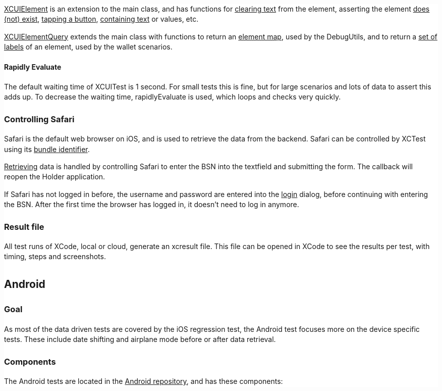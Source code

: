 [XCUIElement](https://github.com/minvws/nl-covid19-coronacheck-app-ios/blob/main/HolderUITests/Sources/XCUIElement.swift) is an extension to the main class, and has functions for [clearing text](https://github.com/minvws/nl-covid19-coronacheck-app-ios/blob/main/HolderUITests/Sources/XCUIElement.swift#L14-L25) from the element, asserting the element [does (not) exist](https://github.com/minvws/nl-covid19-coronacheck-app-ios/blob/main/HolderUITests/Sources/XCUIElement.swift#L27-L36), [tapping a button](https://github.com/minvws/nl-covid19-coronacheck-app-ios/blob/main/HolderUITests/Sources/XCUIElement.swift#L38-L43), [containing text](https://github.com/minvws/nl-covid19-coronacheck-app-ios/blob/main/HolderUITests/Sources/XCUIElement.swift#L51-L77) or values, etc.

[XCUIElementQuery](https://github.com/minvws/nl-covid19-coronacheck-app-ios/blob/main/HolderUITests/Sources/XCUIElementQuery.swift) extends the main class with functions to return an [element map](https://github.com/minvws/nl-covid19-coronacheck-app-ios/blob/main/HolderUITests/Sources/XCUIElementQuery.swift#L12-L14), used by the DebugUtils, and to return a [set of labels](https://github.com/minvws/nl-covid19-coronacheck-app-ios/blob/main/HolderUITests/Sources/XCUIElementQuery.swift#L16-L18) of an element, used by the wallet scenarios.

#### Rapidly Evaluate

The default waiting time of XCUITest is 1 second. For small tests this is fine, but for large scenarios and lots of data to assert this adds up. To decrease the waiting time, rapidlyEvaluate is used, which loops and checks very quickly.

### Controlling Safari

Safari is the default web browser on iOS, and is used to retrieve the data from the backend. Safari can be controlled by XCTest using its [bundle identifier](https://github.com/minvws/nl-covid19-coronacheck-app-ios/blob/main/HolderUITests/Sources/BaseTest.swift#L13).

[Retrieving](https://github.com/minvws/nl-covid19-coronacheck-app-ios/blob/main/HolderUITests/Sources/Actions.swift#L131-L154) data is handled by controlling Safari to enter the BSN into the textfield and submitting the form. The callback will reopen the Holder application.

If Safari has not logged in before, the username and password are entered into the [login](https://github.com/minvws/nl-covid19-coronacheck-app-ios/blob/main/HolderUITests/Sources/Actions.swift#L156-L178) dialog, before continuing with entering the BSN. After the first time the browser has logged in, it doesn’t need to log in anymore.

### Result file

All test runs of XCode, local or cloud, generate an xcresult file. This file can be opened in XCode to see the results per test, with timing, steps and screenshots.

## Android

### Goal

As most of the data driven tests are covered by the iOS regression test, the Android test focuses more on the device specific tests. These include date shifting and airplane mode before or after data retrieval.

### Components

The Android tests are located in the [Android repository](https://github.com/minvws/nl-covid19-coronacheck-app-android), and has these components:
